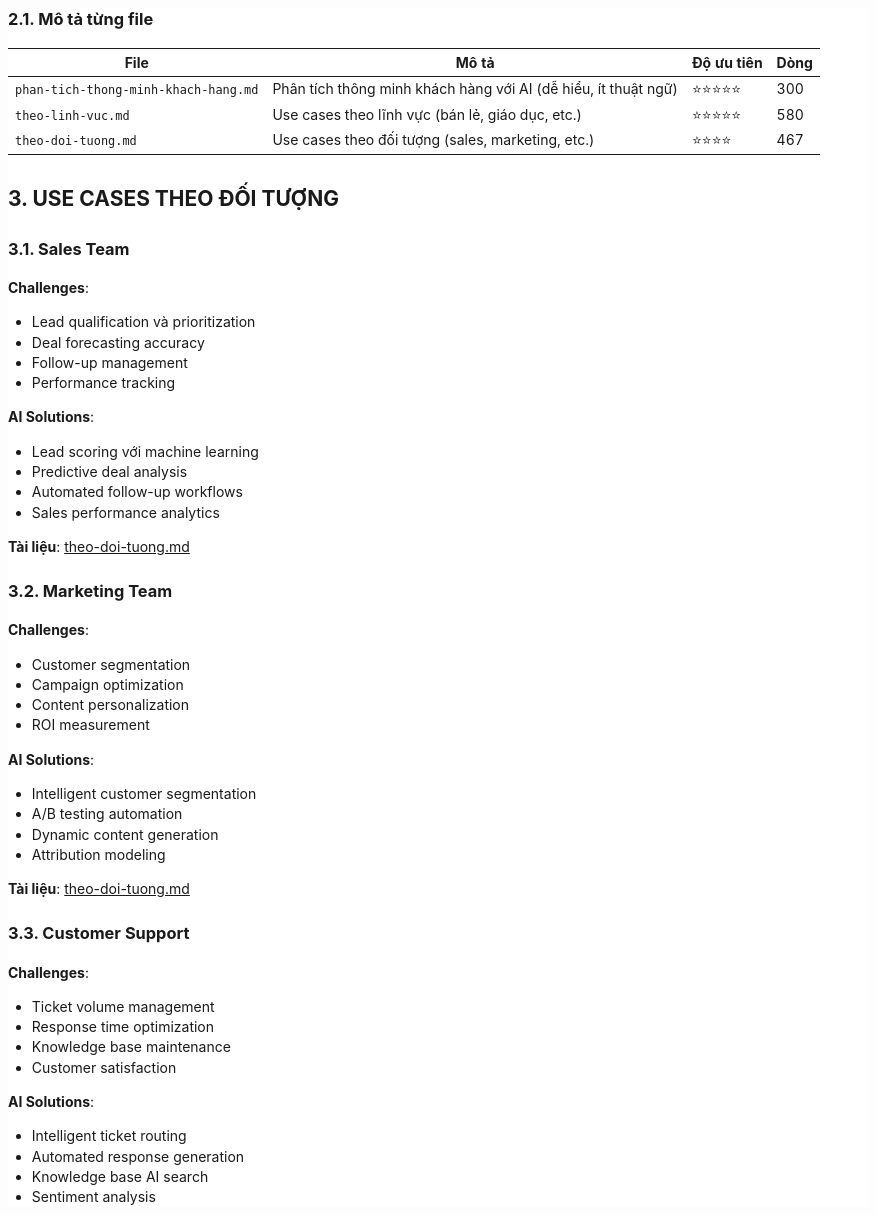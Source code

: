 ### 2.1. Mô tả từng file

| File | Mô tả | Độ ưu tiên | Dòng |
|------|-------|------------|------|
| `phan-tich-thong-minh-khach-hang.md` | Phân tích thông minh khách hàng với AI (dễ hiểu, ít thuật ngữ) | ⭐⭐⭐⭐⭐ | 300 |
| `theo-linh-vuc.md` | Use cases theo lĩnh vực (bán lẻ, giáo dục, etc.) | ⭐⭐⭐⭐⭐ | 580 |
| `theo-doi-tuong.md` | Use cases theo đối tượng (sales, marketing, etc.) | ⭐⭐⭐⭐ | 467 |

## 3. USE CASES THEO ĐỐI TƯỢNG

### 3.1. Sales Team

**Challenges**:
- Lead qualification và prioritization
- Deal forecasting accuracy
- Follow-up management
- Performance tracking

**AI Solutions**:
- Lead scoring với machine learning
- Predictive deal analysis
- Automated follow-up workflows
- Sales performance analytics

**Tài liệu**: [theo-doi-tuong.md](./theo-doi-tuong.md#2-sales-team)

### 3.2. Marketing Team

**Challenges**:
- Customer segmentation
- Campaign optimization
- Content personalization
- ROI measurement

**AI Solutions**:
- Intelligent customer segmentation
- A/B testing automation
- Dynamic content generation
- Attribution modeling

**Tài liệu**: [theo-doi-tuong.md](./theo-doi-tuong.md#3-marketing-team)

### 3.3. Customer Support

**Challenges**:
- Ticket volume management
- Response time optimization
- Knowledge base maintenance
- Customer satisfaction

**AI Solutions**:
- Intelligent ticket routing
- Automated response generation
- Knowledge base AI search
- Sentiment analysis
